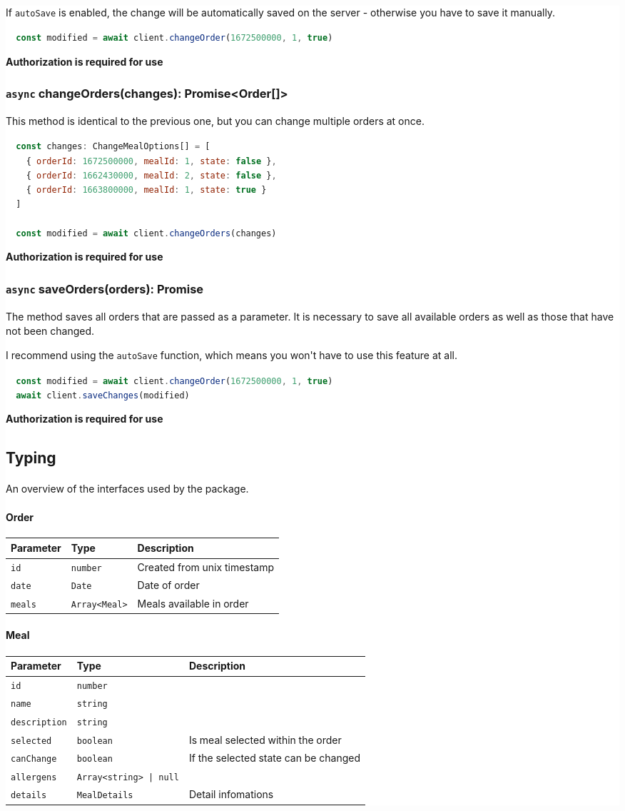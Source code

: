 If `autoSave` is enabled, the change will be automatically saved on the server - otherwise you have to save it manually.

```javascript
  const modified = await client.changeOrder(1672500000, 1, true)
```

**Authorization is required for use**

### `async` changeOrders(changes): Promise<Order[]>
This method is identical to the previous one, but you can change multiple orders at once.

```javascript
  const changes: ChangeMealOptions[] = [
    { orderId: 1672500000, mealId: 1, state: false },
    { orderId: 1662430000, mealId: 2, state: false },
    { orderId: 1663800000, mealId: 1, state: true }
  ]

  const modified = await client.changeOrders(changes)
```

**Authorization is required for use**

### `async` saveOrders(orders): Promise<void>
The method saves all orders that are passed as a parameter. 
It is necessary to save all available orders as well as those that have not been changed.

I recommend using the `autoSave` function, which means you won't have to use this feature at all.

```javascript
  const modified = await client.changeOrder(1672500000, 1, true)
  await client.saveChanges(modified)
```

**Authorization is required for use**

## Typing
An overview of the interfaces used by the package.

#### **Order**
| Parameter | Type      | Description                |
| :-------- | :-------  | :------------------------- |
| `id` | `number` | Created from unix timestamp |
| `date` | `Date` | Date of order |
| `meals` | `Array<Meal>` | Meals available in order |

#### **Meal**
| Parameter | Type      | Description                |
| :-------- | :-------  | :------------------------- |
| `id` | `number` |  |
| `name` | `string` | |
| `description` | `string` |  |
| `selected` | `boolean` | Is meal selected within the order |
| `canChange` | `boolean` | If the selected state can be changed |
| `allergens` | `Array<string> \| null` |  |
| `details` | `MealDetails` | Detail infomations |
